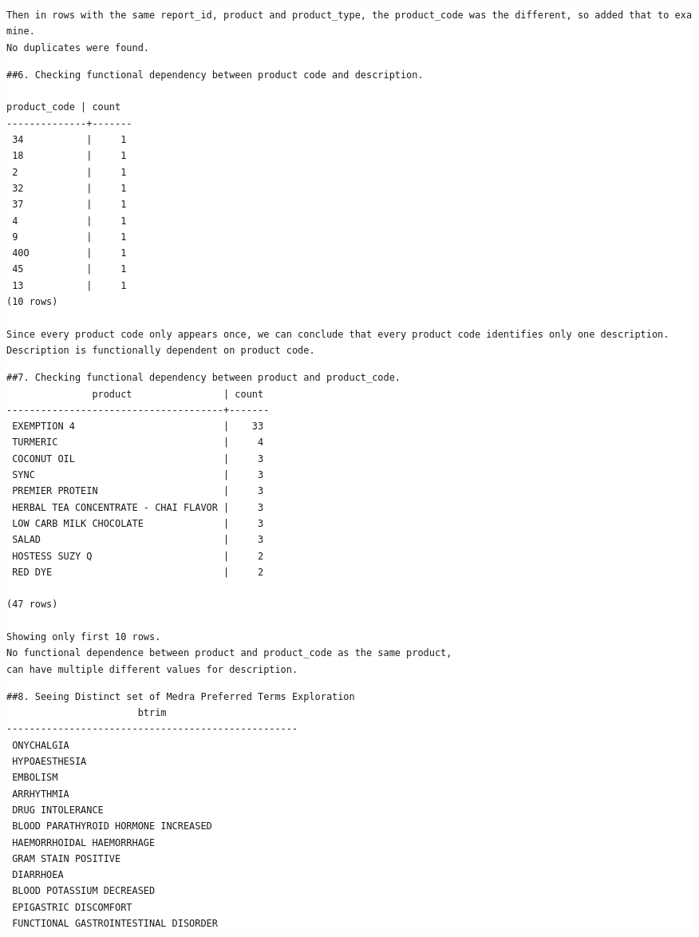 ```
Then in rows with the same report_id, product and product_type, the product_code was the different, so added that to examine.
No duplicates were found.

```
```
##6. Checking functional dependency between product code and description.

product_code | count
--------------+-------
 34           |     1
 18           |     1
 2            |     1
 32           |     1
 37           |     1
 4            |     1
 9            |     1
 40O          |     1
 45           |     1
 13           |     1
(10 rows)

Since every product code only appears once, we can conclude that every product code identifies only one description.
Description is functionally dependent on product code.
````

```
##7. Checking functional dependency between product and product_code.
               product                | count
--------------------------------------+-------
 EXEMPTION 4                          |    33
 TURMERIC                             |     4
 COCONUT OIL                          |     3
 SYNC                                 |     3
 PREMIER PROTEIN                      |     3
 HERBAL TEA CONCENTRATE - CHAI FLAVOR |     3
 LOW CARB MILK CHOCOLATE              |     3
 SALAD                                |     3
 HOSTESS SUZY Q                       |     2
 RED DYE                              |     2

(47 rows)

Showing only first 10 rows.
No functional dependence between product and product_code as the same product,
can have multiple different values for description.
```

```
##8. Seeing Distinct set of Medra Preferred Terms Exploration
                       btrim
---------------------------------------------------
 ONYCHALGIA
 HYPOAESTHESIA
 EMBOLISM
 ARRHYTHMIA
 DRUG INTOLERANCE
 BLOOD PARATHYROID HORMONE INCREASED
 HAEMORRHOIDAL HAEMORRHAGE
 GRAM STAIN POSITIVE
 DIARRHOEA
 BLOOD POTASSIUM DECREASED
 EPIGASTRIC DISCOMFORT
 FUNCTIONAL GASTROINTESTINAL DISORDER
```